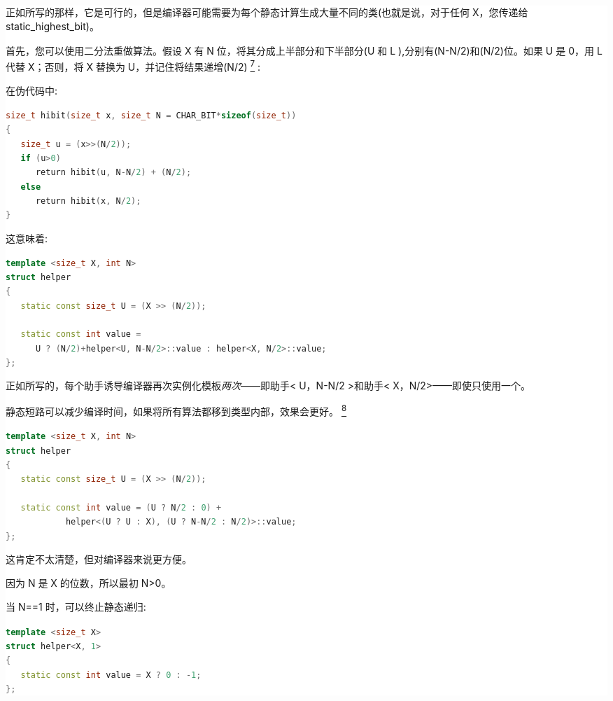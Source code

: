 正如所写的那样，它是可行的，但是编译器可能需要为每个静态计算生成大量不同的类(也就是说，对于任何 X，您传递给 static_highest_bit)。

首先，您可以使用二分法重做算法。假设 X 有 N 位，将其分成上半部分和下半部分(U 和 L ),分别有(N-N/2)和(N/2)位。如果 U 是 0，用 L 代替 X；否则，将 X 替换为 U，并记住将结果递增(N/2) [<sup class="calibre7">7</sup>](#Fn7) :

在伪代码中:

```cpp
size_t hibit(size_t x, size_t N = CHAR_BIT*sizeof(size_t))
{
   size_t u = (x>>(N/2));
   if (u>0)
      return hibit(u, N-N/2) + (N/2);
   else
      return hibit(x, N/2);
}
```

这意味着:

```cpp
template <size_t X, int N>
struct helper
{
   static const size_t U = (X >> (N/2));

   static const int value =
      U ? (N/2)+helper<U, N-N/2>::value : helper<X, N/2>::value;
};
```

正如所写的，每个助手<x n="">诱导编译器再次实例化模板*两次*——即助手< U，N-N/2 >和助手< X，N/2>——即使只使用一个。</x>

静态短路可以减少编译时间，如果将所有算法都移到类型内部，效果会更好。 [<sup class="calibre7">8</sup>](#Fn8)

```cpp
template <size_t X, int N>
struct helper
{
   static const size_t U = (X >> (N/2));

   static const int value = (U ? N/2 : 0) +
            helper<(U ? U : X), (U ? N-N/2 : N/2)>::value;
};
```

这肯定不太清楚，但对编译器来说更方便。

因为 N 是 X 的位数，所以最初 N>0。

当 N==1 时，可以终止静态递归:

```cpp
template <size_t X>
struct helper<X, 1>
{
   static const int value = X ? 0 : -1;
};
```
